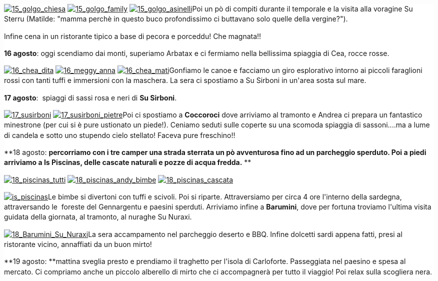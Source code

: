 [![15_golgo_chiesa](http://pilde.net/blog/wp-content/uploads/2016/01/15_golgo_chiesa.jpg)](http://pilde.net/blog/wp-content/uploads/2016/01/15_golgo_chiesa.jpg) [![15_golgo_family](http://pilde.net/blog/wp-content/uploads/2016/01/15_golgo_family.jpg)](http://pilde.net/blog/wp-content/uploads/2016/01/15_golgo_family.jpg) [![15_golgo_asinelli](http://pilde.net/blog/wp-content/uploads/2016/01/15_golgo_asinelli.jpg)](http://pilde.net/blog/wp-content/uploads/2016/01/15_golgo_asinelli.jpg)Poi un pò di compiti durante il temporale e la visita alla voragine Su Sterru (Matilde: "mamma perchè in questo buco profondissimo ci buttavano solo quelle della vergine?").

Infine cena in un ristorante tipico a base di pecora e porceddu! Che magnata!!

**16 agosto**: oggi scendiamo dai monti, superiamo Arbatax e ci fermiamo nella bellissima spiaggia di Cea, rocce rosse.

[![16_chea_dita](http://pilde.net/blog/wp-content/uploads/2016/01/16_chea_dita.jpg)](http://pilde.net/blog/wp-content/uploads/2016/01/16_chea_dita.jpg) [![16_meggy_anna](http://pilde.net/blog/wp-content/uploads/2016/01/16_meggy_anna.jpg)](http://pilde.net/blog/wp-content/uploads/2016/01/16_meggy_anna.jpg) [![16_chea_mati](http://pilde.net/blog/wp-content/uploads/2016/01/16_chea_mati.jpg)](http://pilde.net/blog/wp-content/uploads/2016/01/16_chea_mati.jpg)Gonfiamo le canoe e facciamo un giro esplorativo intorno ai piccoli faraglioni rossi con tanti tuffi e immersioni con la maschera. La sera ci spostiamo a Su Sirboni in un'area sosta sul mare.

**17 agosto**:  spiaggi di sassi rosa e neri di **Su Sirboni**.

[![17_susirboni](http://pilde.net/blog/wp-content/uploads/2016/01/17_susirboni.jpg)](http://pilde.net/blog/wp-content/uploads/2016/01/17_susirboni.jpg) [![17_susirboni_pietre](http://pilde.net/blog/wp-content/uploads/2016/01/17_susirboni_pietre.jpg)](http://pilde.net/blog/wp-content/uploads/2016/01/17_susirboni_pietre.jpg)Poi ci spostiamo a **Coccoroci** dove arriviamo al tramonto e Andrea ci prepara un fantastico minestrone (per cui si è pure ustionato un piede!). Ceniamo seduti sulle coperte su una scomoda spiaggia di sassoni....ma a lume di candela e sotto uno stupendo cielo stellato! Faceva pure freschino!!

**18 agosto: **percorriamo con i tre camper una strada sterrata un pò avventurosa fino ad un parcheggio sperduto. Poi a piedi arriviamo a **Is Piscinas**, delle cascate naturali e pozze di acqua fredda.**
**

[![18_piscinas_tutti](http://pilde.net/blog/wp-content/uploads/2016/01/18_piscinas_tutti.jpg)](http://pilde.net/blog/wp-content/uploads/2016/01/18_piscinas_tutti.jpg) [![18_piscinas_andy_bimbe](http://pilde.net/blog/wp-content/uploads/2016/01/18_piscinas_andy_bimbe.jpg)](http://pilde.net/blog/wp-content/uploads/2016/01/18_piscinas_andy_bimbe.jpg) [![18_piscinas_cascata](http://pilde.net/blog/wp-content/uploads/2016/01/18_piscinas_cascata.jpg)](http://pilde.net/blog/wp-content/uploads/2016/01/18_piscinas_cascata.jpg)

[![is_piscinas](http://pilde.net/blog/wp-content/uploads/2015/09/is_piscinas.jpg)](http://pilde.net/blog/wp-content/uploads/2015/09/is_piscinas.jpg)Le bimbe si divertoni con tuffi e scivoli. Poi si riparte. Attraversiamo per circa 4 ore l'interno della sardegna, attraversando le  foreste del Gennargentu e paesini sperduti. Arriviamo infine a **Barumini**, dove per fortuna troviamo l'ultima visita guidata della giornata, al tramonto, al nuraghe Su Nuraxi.

[![18_Barumini_Su_Nuraxi](http://pilde.net/blog/wp-content/uploads/2016/01/18_Barumini_Su_Nuraxi.jpg)](http://pilde.net/blog/wp-content/uploads/2016/01/18_Barumini_Su_Nuraxi.jpg)La sera accampamento nel parcheggio deserto e BBQ. Infine dolcetti sardi appena fatti, presi al ristorante vicino, annaffiati da un buon mirto!

**19 agosto: **mattina sveglia presto e prendiamo il traghetto per l'isola di Carloforte. Passeggiata nel paesino e spesa al mercato. Ci compriamo anche un piccolo alberello di mirto che ci accompagnerà per tutto il viaggio! Poi relax sulla scogliera nera.
